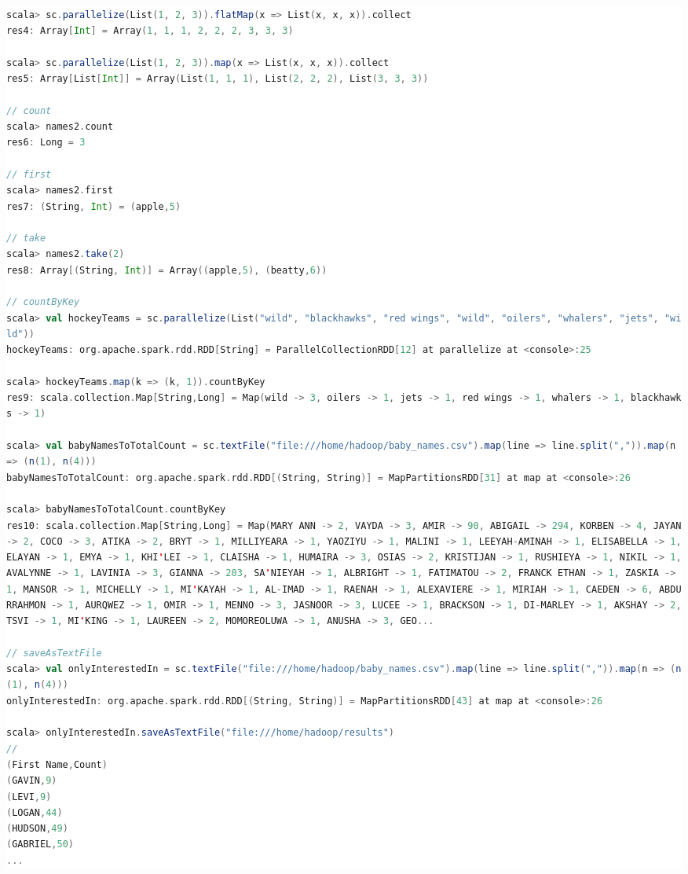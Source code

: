 ```scala
scala> sc.parallelize(List(1, 2, 3)).flatMap(x => List(x, x, x)).collect
res4: Array[Int] = Array(1, 1, 1, 2, 2, 2, 3, 3, 3)

scala> sc.parallelize(List(1, 2, 3)).map(x => List(x, x, x)).collect
res5: Array[List[Int]] = Array(List(1, 1, 1), List(2, 2, 2), List(3, 3, 3))

// count
scala> names2.count
res6: Long = 3

// first
scala> names2.first
res7: (String, Int) = (apple,5)

// take
scala> names2.take(2)
res8: Array[(String, Int)] = Array((apple,5), (beatty,6))

// countByKey
scala> val hockeyTeams = sc.parallelize(List("wild", "blackhawks", "red wings", "wild", "oilers", "whalers", "jets", "wild"))
hockeyTeams: org.apache.spark.rdd.RDD[String] = ParallelCollectionRDD[12] at parallelize at <console>:25

scala> hockeyTeams.map(k => (k, 1)).countByKey
res9: scala.collection.Map[String,Long] = Map(wild -> 3, oilers -> 1, jets -> 1, red wings -> 1, whalers -> 1, blackhawks -> 1)

scala> val babyNamesToTotalCount = sc.textFile("file:///home/hadoop/baby_names.csv").map(line => line.split(",")).map(n => (n(1), n(4)))
babyNamesToTotalCount: org.apache.spark.rdd.RDD[(String, String)] = MapPartitionsRDD[31] at map at <console>:26

scala> babyNamesToTotalCount.countByKey
res10: scala.collection.Map[String,Long] = Map(MARY ANN -> 2, VAYDA -> 3, AMIR -> 90, ABIGAIL -> 294, KORBEN -> 4, JAYAN -> 2, COCO -> 3, ATIKA -> 2, BRYT -> 1, MILLIYEARA -> 1, YAOZIYU -> 1, MALINI -> 1, LEEYAH-AMINAH -> 1, ELISABELLA -> 1, ELAYAN -> 1, EMYA -> 1, KHI'LEI -> 1, CLAISHA -> 1, HUMAIRA -> 3, OSIAS -> 2, KRISTIJAN -> 1, RUSHIEYA -> 1, NIKIL -> 1, AVALYNNE -> 1, LAVINIA -> 3, GIANNA -> 203, SA'NIEYAH -> 1, ALBRIGHT -> 1, FATIMATOU -> 2, FRANCK ETHAN -> 1, ZASKIA -> 1, MANSOR -> 1, MICHELLY -> 1, MI'KAYAH -> 1, AL-IMAD -> 1, RAENAH -> 1, ALEXAVIERE -> 1, MIRIAH -> 1, CAEDEN -> 6, ABDURRAHMON -> 1, AURQWEZ -> 1, OMIR -> 1, MENNO -> 3, JASNOOR -> 3, LUCEE -> 1, BRACKSON -> 1, DI-MARLEY -> 1, AKSHAY -> 2, TSVI -> 1, MI'KING -> 1, LAUREEN -> 2, MOMOREOLUWA -> 1, ANUSHA -> 3, GEO...
                                               
// saveAsTextFile
scala> val onlyInterestedIn = sc.textFile("file:///home/hadoop/baby_names.csv").map(line => line.split(",")).map(n => (n(1), n(4)))
onlyInterestedIn: org.apache.spark.rdd.RDD[(String, String)] = MapPartitionsRDD[43] at map at <console>:26

scala> onlyInterestedIn.saveAsTextFile("file:///home/hadoop/results")
//
(First Name,Count)
(GAVIN,9)
(LEVI,9)
(LOGAN,44)
(HUDSON,49)
(GABRIEL,50)
...
```
